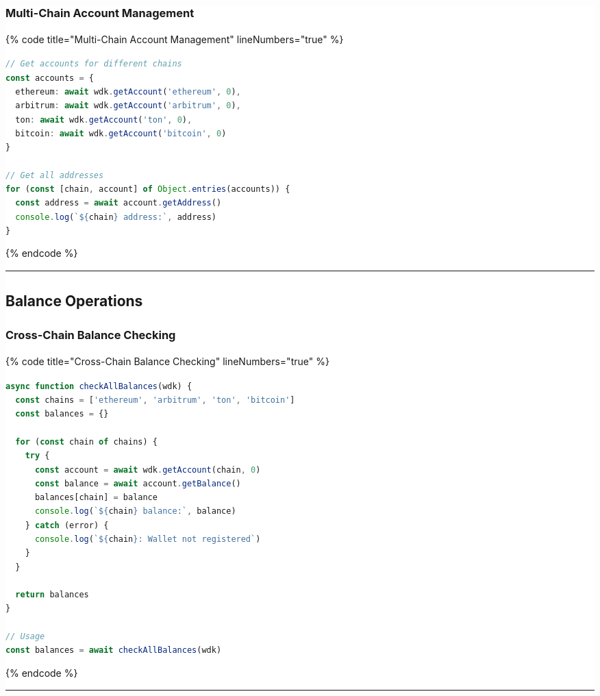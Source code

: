 ### Multi-Chain Account Management

{% code title="Multi-Chain Account Management" lineNumbers="true" %}
```typescript
// Get accounts for different chains
const accounts = {
  ethereum: await wdk.getAccount('ethereum', 0),
  arbitrum: await wdk.getAccount('arbitrum', 0),
  ton: await wdk.getAccount('ton', 0),
  bitcoin: await wdk.getAccount('bitcoin', 0)
}

// Get all addresses
for (const [chain, account] of Object.entries(accounts)) {
  const address = await account.getAddress()
  console.log(`${chain} address:`, address)
}
```
{% endcode %}

***

## Balance Operations

### Cross-Chain Balance Checking

{% code title="Cross-Chain Balance Checking" lineNumbers="true" %}
```typescript
async function checkAllBalances(wdk) {
  const chains = ['ethereum', 'arbitrum', 'ton', 'bitcoin']
  const balances = {}
  
  for (const chain of chains) {
    try {
      const account = await wdk.getAccount(chain, 0)
      const balance = await account.getBalance()
      balances[chain] = balance
      console.log(`${chain} balance:`, balance)
    } catch (error) {
      console.log(`${chain}: Wallet not registered`)
    }
  }
  
  return balances
}

// Usage
const balances = await checkAllBalances(wdk)
```
{% endcode %}

***
